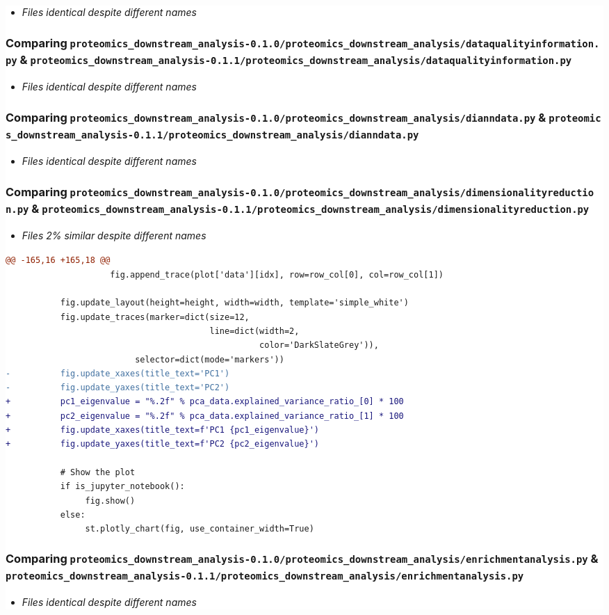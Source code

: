  * *Files identical despite different names*

### Comparing `proteomics_downstream_analysis-0.1.0/proteomics_downstream_analysis/dataqualityinformation.py` & `proteomics_downstream_analysis-0.1.1/proteomics_downstream_analysis/dataqualityinformation.py`

 * *Files identical despite different names*

### Comparing `proteomics_downstream_analysis-0.1.0/proteomics_downstream_analysis/dianndata.py` & `proteomics_downstream_analysis-0.1.1/proteomics_downstream_analysis/dianndata.py`

 * *Files identical despite different names*

### Comparing `proteomics_downstream_analysis-0.1.0/proteomics_downstream_analysis/dimensionalityreduction.py` & `proteomics_downstream_analysis-0.1.1/proteomics_downstream_analysis/dimensionalityreduction.py`

 * *Files 2% similar despite different names*

```diff
@@ -165,16 +165,18 @@
                     fig.append_trace(plot['data'][idx], row=row_col[0], col=row_col[1])
 
           fig.update_layout(height=height, width=width, template='simple_white')
           fig.update_traces(marker=dict(size=12,
                                         line=dict(width=2,
                                                   color='DarkSlateGrey')),
                          selector=dict(mode='markers'))
-          fig.update_xaxes(title_text='PC1')
-          fig.update_yaxes(title_text='PC2')
+          pc1_eigenvalue = "%.2f" % pca_data.explained_variance_ratio_[0] * 100
+          pc2_eigenvalue = "%.2f" % pca_data.explained_variance_ratio_[1] * 100
+          fig.update_xaxes(title_text=f'PC1 {pc1_eigenvalue}')
+          fig.update_yaxes(title_text=f'PC2 {pc2_eigenvalue}')
 
           # Show the plot          
           if is_jupyter_notebook():
                fig.show()
           else:
                st.plotly_chart(fig, use_container_width=True)
```

### Comparing `proteomics_downstream_analysis-0.1.0/proteomics_downstream_analysis/enrichmentanalysis.py` & `proteomics_downstream_analysis-0.1.1/proteomics_downstream_analysis/enrichmentanalysis.py`

 * *Files identical despite different names*
